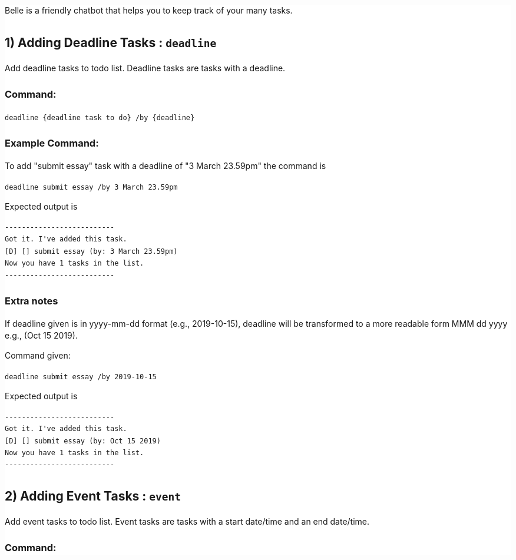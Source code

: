 Belle is a friendly chatbot that helps you to
keep track of your many tasks.

## 1) Adding Deadline Tasks : `deadline`

Add deadline tasks to todo list.
Deadline tasks are tasks with a deadline.

### Command:

```dtd
deadline {deadline task to do} /by {deadline}
```
### Example Command:
To add "submit essay" task with a deadline of "3 March 23.59pm" the command is

```dtd
deadline submit essay /by 3 March 23.59pm
```
Expected output is
```
--------------------------
Got it. I've added this task.
[D] [] submit essay (by: 3 March 23.59pm) 
Now you have 1 tasks in the list.
--------------------------
```
### Extra notes
If deadline given is in yyyy-mm-dd format (e.g., 2019-10-15), 
deadline will be transformed to a more readable form MMM dd yyyy 
e.g., (Oct 15 2019).

Command given:
```dtd
deadline submit essay /by 2019-10-15
```
Expected output is
```
--------------------------
Got it. I've added this task.
[D] [] submit essay (by: Oct 15 2019) 
Now you have 1 tasks in the list.
--------------------------
```


## 2) Adding Event Tasks : `event`

Add event tasks to todo list.
Event tasks are tasks with a start date/time and an end date/time.

### Command:
